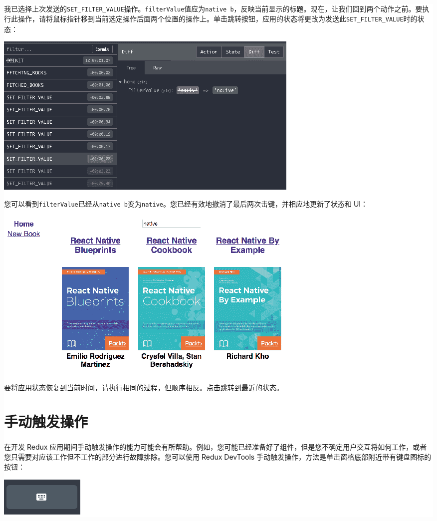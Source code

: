 我已选择上次发送的`SET_FILTER_VALUE`操作。`filterValue`值应为`native b`，反映当前显示的标题。现在，让我们回到两个动作之前。要执行此操作，请将鼠标指针移到当前选定操作后面两个位置的操作上。单击跳转按钮，应用的状态将更改为发送此`SET_FILTER_VALUE`时的状态：

![](img/2fefa33d-f519-4a4f-a49a-426a1cf58691.png)

您可以看到`filterValue`已经从`native b`变为`native`。您已经有效地撤消了最后两次击键，并相应地更新了状态和 UI：

![](img/b7527dd9-15a2-423a-a19a-a019ebd351ab.png)

要将应用状态恢复到当前时间，请执行相同的过程，但顺序相反。点击跳转到最近的状态。

# 手动触发操作

在开发 Redux 应用期间手动触发操作的能力可能会有所帮助。例如，您可能已经准备好了组件，但是您不确定用户交互将如何工作，或者您只需要对应该工作但不工作的部分进行故障排除。您可以使用 Redux DevTools 手动触发操作，方法是单击窗格底部附近带有键盘图标的按钮：

![](img/e6616ed3-8773-4ad3-a25e-9d017bd38697.png)
